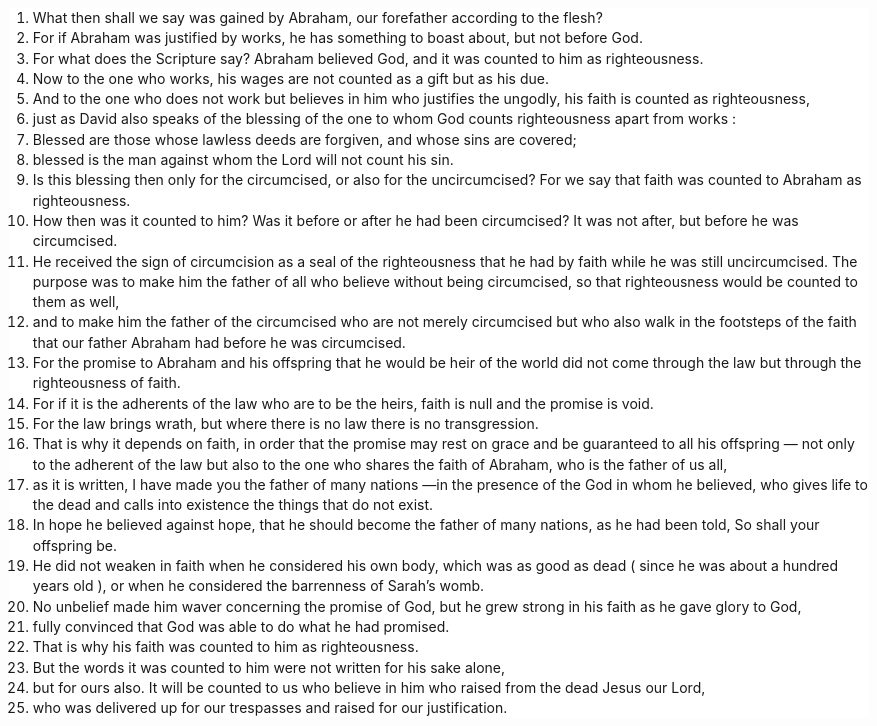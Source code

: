 1. What then shall we say was gained by Abraham, our forefather according to the flesh?
2. For if Abraham was justified by works, he has something to boast about, but not before God.
3. For what does the Scripture say? Abraham believed God, and it was counted to him as righteousness.
4. Now to the one who works, his wages are not counted as a gift but as his due.
5. And to the one who does not work but believes in him who justifies the ungodly, his faith is counted as righteousness,
6. just as David also speaks of the blessing of the one to whom God counts righteousness apart from works :
7. Blessed are those whose lawless deeds are forgiven, and whose sins are covered;
8. blessed is the man against whom the Lord will not count his sin.
9. Is this blessing then only for the circumcised, or also for the uncircumcised? For we say that faith was counted to Abraham as righteousness.
10. How then was it counted to him? Was it before or after he had been circumcised? It was not after, but before he was circumcised.
11. He received the sign of circumcision as a seal of the righteousness that he had by faith while he was still uncircumcised. The purpose was to make him the father of all who believe without being circumcised, so that righteousness would be counted to them as well,
12. and to make him the father of the circumcised who are not merely circumcised but who also walk in the footsteps of the faith that our father Abraham had before he was circumcised.
13. For the promise to Abraham and his offspring that he would be heir of the world did not come through the law but through the righteousness of faith.
14. For if it is the adherents of the law who are to be the heirs, faith is null and the promise is void.
15. For the law brings wrath, but where there is no law there is no transgression.
16. That is why it depends on faith, in order that the promise may rest on grace and be guaranteed to all his offspring — not only to the adherent of the law but also to the one who shares the faith of Abraham, who is the father of us all,
17. as it is written, I have made you the father of many nations —in the presence of the God in whom he believed, who gives life to the dead and calls into existence the things that do not exist.
18. In hope he believed against hope, that he should become the father of many nations, as he had been told, So shall your offspring be.
19. He did not weaken in faith when he considered his own body, which was as good as dead ( since he was about a hundred years old ), or when he considered the barrenness of Sarah’s womb.
20. No unbelief made him waver concerning the promise of God, but he grew strong in his faith as he gave glory to God,
21. fully convinced that God was able to do what he had promised.
22. That is why his faith was counted to him as righteousness.
23. But the words it was counted to him were not written for his sake alone,
24. but for ours also. It will be counted to us who believe in him who raised from the dead Jesus our Lord,
25. who was delivered up for our trespasses and raised for our justification.

